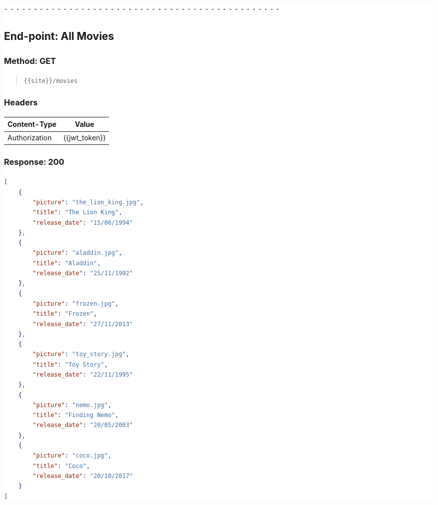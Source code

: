 
⁃ ⁃ ⁃ ⁃ ⁃ ⁃ ⁃ ⁃ ⁃ ⁃ ⁃ ⁃ ⁃ ⁃ ⁃ ⁃ ⁃ ⁃ ⁃ ⁃ ⁃ ⁃ ⁃ ⁃ ⁃ ⁃ ⁃ ⁃ ⁃ ⁃ ⁃ ⁃ ⁃ ⁃ ⁃ ⁃ ⁃ ⁃ ⁃ ⁃ ⁃ ⁃ ⁃ ⁃ ⁃ ⁃ ⁃

## End-point: All Movies
### Method: GET
>```
>{{site}}/movies
>```
### Headers

|Content-Type|Value|
|---|---|
|Authorization|{{jwt_token}}|


### Response: 200
```json
[
    {
        "picture": "the_lion_king.jpg",
        "title": "The Lion King",
        "release_date": "15/06/1994"
    },
    {
        "picture": "aladdin.jpg",
        "title": "Aladdin",
        "release_date": "25/11/1992"
    },
    {
        "picture": "frozen.jpg",
        "title": "Frozen",
        "release_date": "27/11/2013"
    },
    {
        "picture": "toy_story.jpg",
        "title": "Toy Story",
        "release_date": "22/11/1995"
    },
    {
        "picture": "nemo.jpg",
        "title": "Finding Nemo",
        "release_date": "20/05/2003"
    },
    {
        "picture": "coco.jpg",
        "title": "Coco",
        "release_date": "20/10/2017"
    }
]
```
